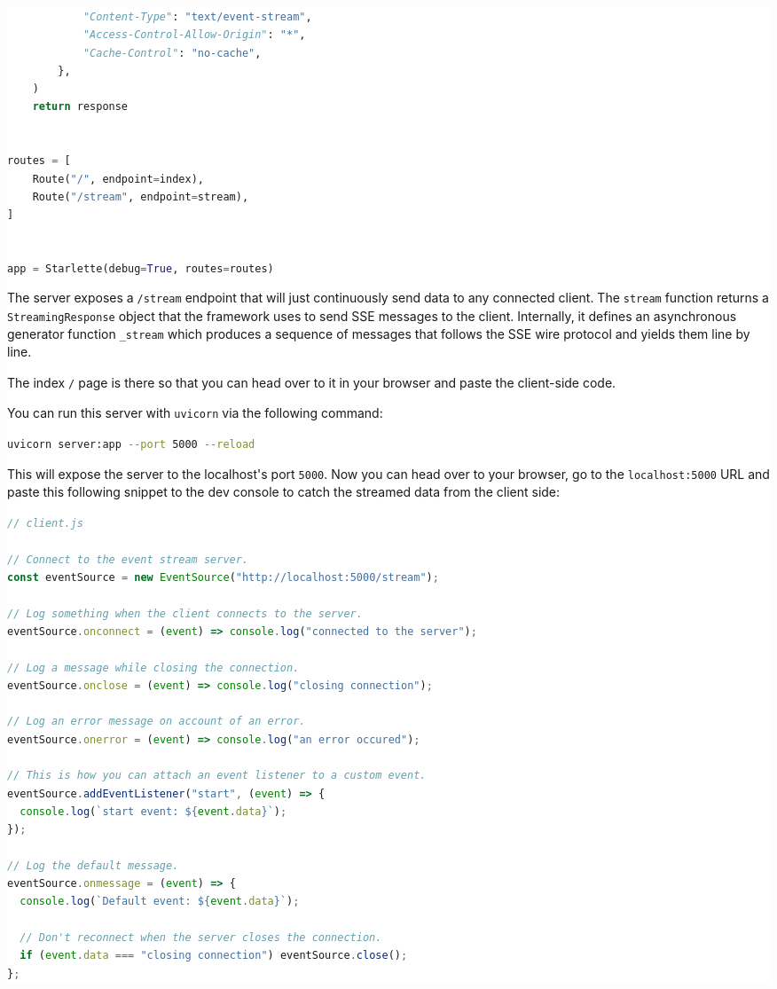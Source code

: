 ```python
            "Content-Type": "text/event-stream",
            "Access-Control-Allow-Origin": "*",
            "Cache-Control": "no-cache",
        },
    )
    return response


routes = [
    Route("/", endpoint=index),
    Route("/stream", endpoint=stream),
]


app = Starlette(debug=True, routes=routes)
```

The server exposes a `/stream` endpoint that will just continuously send data to any
connected client. The `stream` function returns a `StreamingResponse` object that the
framework uses to send SSE messages to the client. Internally, it defines an
asynchronous generator function `_stream` which produces a sequence of messages that
follows the SSE wire protocol and yields them line by line.

The index `/` page is there so that you can head over to it in your browser and paste
the client-side code.

You can run this server with `uvicorn` via the following command:

```sh
uvicorn server:app --port 5000 --reload
```

This will expose the server to the localhost's port `5000`. Now you can head over to your
browser, go to the `localhost:5000` URL and paste this following snippet to the dev
console to catch the streamed data from the client side:

```js
// client.js

// Connect to the event stream server.
const eventSource = new EventSource("http://localhost:5000/stream");

// Log something when the client connects to the server.
eventSource.onconnect = (event) => console.log("connected to the server");

// Log a message while closing the connection.
eventSource.onclose = (event) => console.log("closing connection");

// Log an error message on account of an error.
eventSource.onerror = (event) => console.log("an error occured");

// This is how you can attach an event listener to a custom event.
eventSource.addEventListener("start", (event) => {
  console.log(`start event: ${event.data}`);
});

// Log the default message.
eventSource.onmessage = (event) => {
  console.log(`Default event: ${event.data}`);

  // Don't reconnect when the server closes the connection.
  if (event.data === "closing connection") eventSource.close();
};
```
